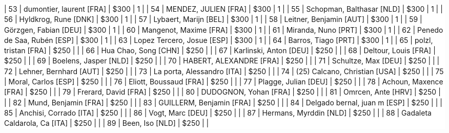 | 53 | dumontier, laurent [FRA] | $300 | 1 |
| 54 | MENDEZ, JULIEN [FRA] | $300 | 1 |
| 55 | Schopman, Balthasar [NLD] | $300 | 1 |
| 56 | Hyldkrog, Rune [DNK] | $300 | 1 |
| 57 | Lybaert, Marijn [BEL] | $300 | 1 |
| 58 | Leitner, Benjamin [AUT] | $300 | 1 |
| 59 | Görzgen, Fabian [DEU] | $300 | 1 |
| 60 | Mangenot, Maxime [FRA] | $300 | 1 |
| 61 | Miranda, Nuno [PRT] | $300 | 1 |
| 62 | Penedo de Saa, Rubén [ESP] | $300 | 1 |
| 63 | Lopez Tercero, Josue [ESP] | $300 | 1 |
| 64 | Barros, Tiago [PRT] | $300 | 1 |
| 65 | polzl, tristan [FRA] | $250 |  |
| 66 | Hua Chao, Song [CHN] | $250 |  |
| 67 | Karlinski, Anton [DEU] | $250 |  |
| 68 | Deltour, Louis [FRA] | $250 |  |
| 69 | Boelens, Jasper [NLD] | $250 |  |
| 70 | HABERT, ALEXANDRE [FRA] | $250 |  |
| 71 | Schultze, Max [DEU] | $250 |  |
| 72 | Lehner, Bernhard [AUT] | $250 |  |
| 73 | La porta, Alessandro [ITA] | $250 |  |
| 74 | (25) Calcano, Christian [USA] | $250 |  |
| 75 | Moral, Carlos [ESP] | $250 |  |
| 76 | Eliott, Boussaud [FRA] | $250 |  |
| 77 | Plagge, Julian [DEU] | $250 |  |
| 78 | Achoun, Maxence [FRA] | $250 |  |
| 79 | Frerard, David [FRA] | $250 |  |
| 80 | DUDOGNON, Yohan [FRA] | $250 |  |
| 81 | Omrcen, Ante [HRV] | $250 |  |
| 82 | Mund, Benjamin [FRA] | $250 |  |
| 83 | GUILLERM, Benjamin [FRA] | $250 |  |
| 84 | Delgado bernal, juan m [ESP] | $250 |  |
| 85 | Anchisi, Corrado [ITA] | $250 |  |
| 86 | Vogt, Marc [DEU] | $250 |  |
| 87 | Hermans, Myrddin [NLD] | $250 |  |
| 88 | Gadaleta Caldarola, Ca [ITA] | $250 |  |
| 89 | Been, Iso [NLD] | $250 |  |